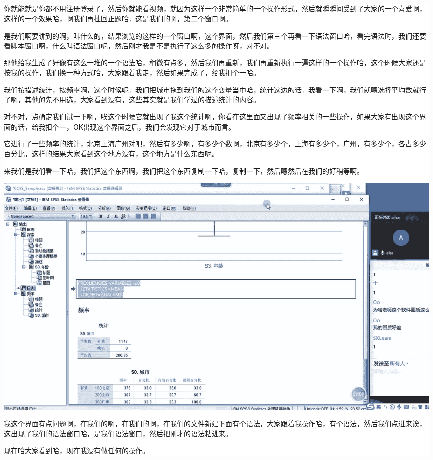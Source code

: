 你就能就是你都不用注册登录了，然后你就能看视频，就因为这样一个非常简单的一个操作形式，然后就瞬瞬间受到了大家的一个喜爱啊，这样的一个效果哈，啊我们再扯回正题哈，这是我们的啊，第二个窗口啊。

是我们啊要讲到的啊，叫什么的，结果浏览的这样的一个窗口啊，这个界面，然后我们第三个再看一下语法窗口哈，看完语法时，我们还要看脚本窗口啊，什么叫语法窗口呢，然后刚才我是不是执行了这么多的操作呀，对不对。

那他给我生成了好像有这么一堆的一个语法哈，稍微有点多，然后我们再重新，我们再重新执行一遍这样的一个操作哈，这个时候大家还是按我的操作，我们换一种方式哈，大家跟着我走，然后如果完成了，给我扣个一哈。

我们按描述统计，按频率啊，这个时候呢，我们把城市拖到我们的这个变量当中哈，统计这边的话，我看一下啊，我们就嗯选择平均数就行了啊，其他的先不用选，大家看到没有，这些其实就是我们学过的描述统计的内容。

对不对，点确定我们试一下啊，唉这个时候它就出现了我这个统计啊，你看在这里面又出现了频率相关的一些操作，如果大家有出现这个界面的话，给我扣个一，OK出现这个界面之后，我们会发现它对于城市而言。

它进行了一些频率的统计，北京上海广州对吧，然后有多少啊，有多少个数啊，北京有多少个，上海有多少个，广州，有多少个，各占多少百分比，这样的结果大家看到这个地方没有，这个地方是什么东西呢。

来我们是我们看一下哈，我们把这个东西啊，我们把这个东西复制一下哈，复制一下，然后嗯然后在我们的好稍等啊。



![](img/429dc2365327df25fe5cba8e767eb4a6_15.png)

我这个界面有点问题啊，在我们的啊，在我们的啊，在我们的文件新建下面有个语法，大家跟着我操作哈，有个语法，然后我们点进来诶，这出现了我们的语法窗口哈，是我们语法窗口，然后把刚才的语法粘进来。

现在哈大家看到哈，现在我没有做任何的操作。
